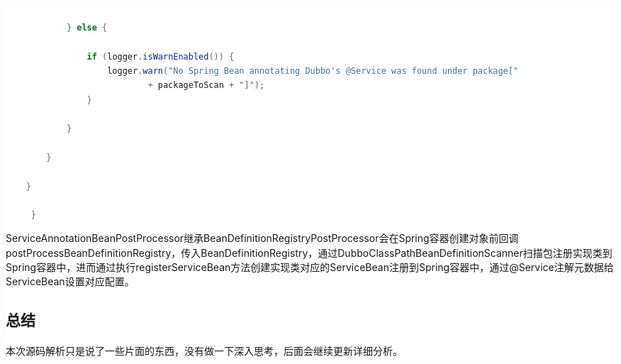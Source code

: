 ```java

            } else {

                if (logger.isWarnEnabled()) {
                    logger.warn("No Spring Bean annotating Dubbo's @Service was found under package["
                            + packageToScan + "]");
                }

            }

        }

    }
       
     }
```

ServiceAnnotationBeanPostProcessor继承BeanDefinitionRegistryPostProcessor会在Spring容器创建对象前回调postProcessBeanDefinitionRegistry，传入BeanDefinitionRegistry，通过DubboClassPathBeanDefinitionScanner扫描包注册实现类到Spring容器中，进而通过执行registerServiceBean方法创建实现类对应的ServiceBean注册到Spring容器中，通过@Service注解元数据给ServiceBean设置对应配置。

## 总结

本次源码解析只是说了一些片面的东西，没有做一下深入思考，后面会继续更新详细分析。